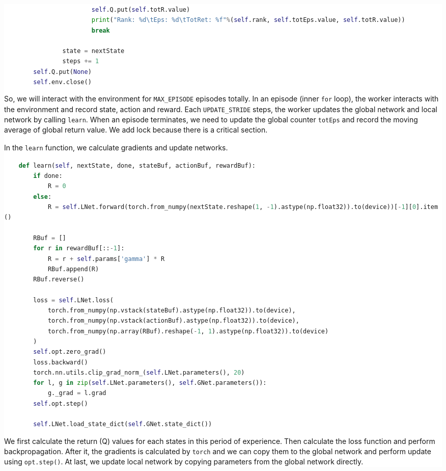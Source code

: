 ```python
                        self.Q.put(self.totR.value)
                        print("Rank: %d\tEps: %d\tTotRet: %f"%(self.rank, self.totEps.value, self.totR.value))
                        break
                
                state = nextState
                steps += 1
        self.Q.put(None)
        self.env.close()
```

So, we will interact with the environment for `MAX_EPISODE` episodes totally. In an episode (inner `for` loop), the worker interacts with the environment and record state, action and reward. Each `UPDATE_STRIDE` steps, the worker updates the global network and local network by calling `learn`. When an episode terminates, we need to update the global counter `totEps` and record the moving average of global return value. We add lock because there is a critical section.

In the `learn` function, we calculate gradients and update networks.

```python
    def learn(self, nextState, done, stateBuf, actionBuf, rewardBuf):
        if done:
            R = 0
        else:
            R = self.LNet.forward(torch.from_numpy(nextState.reshape(1, -1).astype(np.float32)).to(device))[-1][0].item()
        
        RBuf = []
        for r in rewardBuf[::-1]:
            R = r + self.params['gamma'] * R
            RBuf.append(R)
        RBuf.reverse()

        loss = self.LNet.loss(
            torch.from_numpy(np.vstack(stateBuf).astype(np.float32)).to(device),
            torch.from_numpy(np.vstack(actionBuf).astype(np.float32)).to(device),
            torch.from_numpy(np.array(RBuf).reshape(-1, 1).astype(np.float32)).to(device)
        )
        self.opt.zero_grad()
        loss.backward()
        torch.nn.utils.clip_grad_norm_(self.LNet.parameters(), 20)
        for l, g in zip(self.LNet.parameters(), self.GNet.parameters()):
            g._grad = l.grad
        self.opt.step()

        self.LNet.load_state_dict(self.GNet.state_dict())
```

We first calculate the return (Q) values for each states in this period of experience. Then calculate the loss function and perform backpropagation. After it, the gradients is calculated by `torch` and we can copy them to the global network and perform update using `opt.step()`. At last, we update local network by copying parameters from the global network directly.
